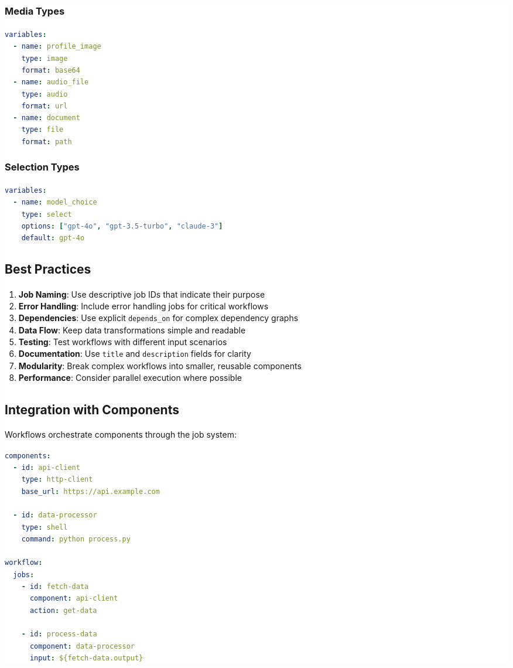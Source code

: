 ### Media Types

```yaml
variables:
  - name: profile_image
    type: image
    format: base64
  - name: audio_file
    type: audio
    format: url
  - name: document
    type: file
    format: path
```

### Selection Types

```yaml
variables:
  - name: model_choice
    type: select
    options: ["gpt-4o", "gpt-3.5-turbo", "claude-3"]
    default: gpt-4o
```

## Best Practices

1. **Job Naming**: Use descriptive job IDs that indicate their purpose
2. **Error Handling**: Include error handling jobs for critical workflows
3. **Dependencies**: Use explicit `depends_on` for complex dependency graphs
4. **Data Flow**: Keep data transformations simple and readable
5. **Testing**: Test workflows with different input scenarios
6. **Documentation**: Use `title` and `description` fields for clarity
7. **Modularity**: Break complex workflows into smaller, reusable components
8. **Performance**: Consider parallel execution where possible

## Integration with Components

Workflows orchestrate components through the job system:

```yaml
components:
  - id: api-client
    type: http-client
    base_url: https://api.example.com
    
  - id: data-processor
    type: shell
    command: python process.py

workflow:
  jobs:
    - id: fetch-data
      component: api-client
      action: get-data
      
    - id: process-data
      component: data-processor
      input: ${fetch-data.output}
```
